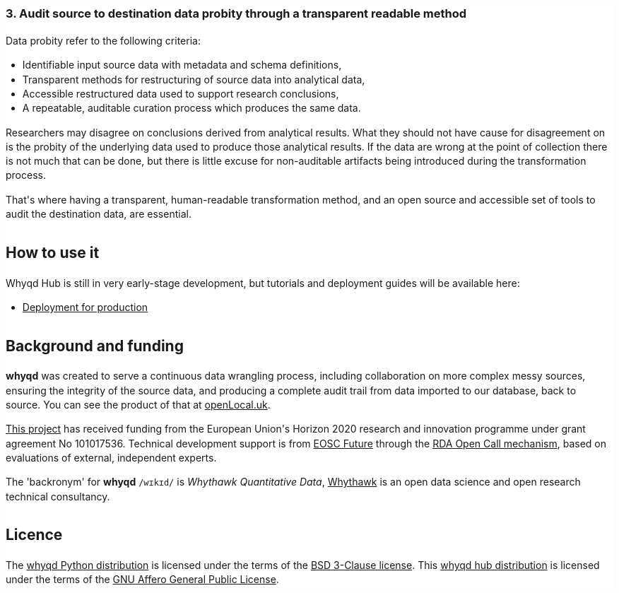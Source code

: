 ### 3. Audit source to destination data probity through a transparent readable method

Data probity refer to the following criteria:

- Identifiable input source data with metadata and schema definitions,
- Transparent methods for restructuring of source data into analytical data,
- Accessible restructured data used to support research conclusions,
- A repeatable, auditable curation process which produces the same data.

Researchers may disagree on conclusions derived from analytical results. What they should not have cause for disagreement on is the probity of the underlying data used to produce those analytical results. If the data are wrong at the point of collection there is not much that can be done, but there is little excuse for non-auditable artifacts being introduced during the transformation process.

That's where having a transparent, human-readable transformation method, and an open source and accessible set of tools to audit the destination data, are essential.

## How to use it

Whyqd Hub is still in very early-stage development, but tutorials and deployment guides will be available here:

- [Deployment for production](./docs/deployment-guide.md)

## Background and funding

**whyqd** was created to serve a continuous data wrangling process, including collaboration on more complex messy sources, ensuring the integrity of the source data, and producing a complete audit trail from data imported to our database, back to source. You can see the product of that at [openLocal.uk](https://openlocal.uk).

[This project](https://eoscfuture-grants.eu/meet-the-grantees/implementation-no-code-method-schema-schema-data-transformations-interoperability) has received funding from the European Union's Horizon 2020 research and innovation programme under grant agreement No 101017536. Technical development support is from [EOSC Future](https://eoscfuture.eu/) through the [RDA Open Call mechanism](https://eoscfuture-grants.eu/provider/research-data-alliance), based on evaluations of external, independent experts.

The 'backronym' for **whyqd** `/wɪkɪd/` is _Whythawk Quantitative Data_, [Whythawk](https://whythawk.com) is an open data science and open research technical consultancy.

## Licence

The [whyqd Python distribution](https://github.com/whythawk/whyqd) is licensed under the terms of the [BSD 3-Clause license](https://github.com/whythawk/whyqd/blob/master/LICENSE). This [whyqd hub distribution](https://github.com/whythawk/whyqd-hub) is licensed under the terms of the [GNU Affero General Public License](https://github.com/whythawk/whyqd-hub/blob/main/LICENSE).
